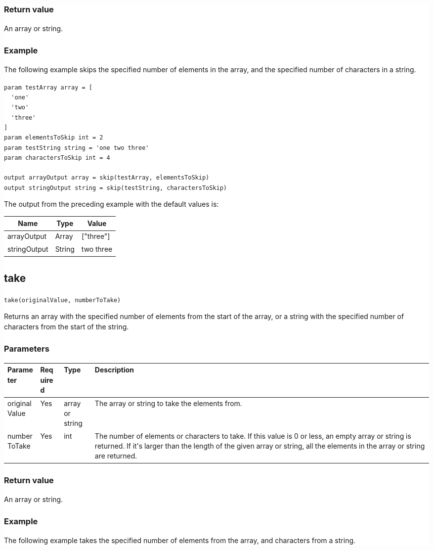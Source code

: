 ### Return value

An array or string.

### Example

The following example skips the specified number of elements in the array, and the specified number of characters in a string.

```bicep
param testArray array = [
  'one'
  'two'
  'three'
]
param elementsToSkip int = 2
param testString string = 'one two three'
param charactersToSkip int = 4

output arrayOutput array = skip(testArray, elementsToSkip)
output stringOutput string = skip(testString, charactersToSkip)
```

The output from the preceding example with the default values is:

| Name | Type | Value |
| ---- | ---- | ----- |
| arrayOutput | Array | ["three"] |
| stringOutput | String | two three |

## take

`take(originalValue, numberToTake)`

Returns an array with the specified number of elements from the start of the array, or a string with the specified number of characters from the start of the string.

### Parameters

| Parameter | Required | Type | Description |
|:--- |:--- |:--- |:--- |
| originalValue |Yes |array or string |The array or string to take the elements from. |
| numberToTake |Yes |int |The number of elements or characters to take. If this value is 0 or less, an empty array or string is returned. If it's larger than the length of the given array or string, all the elements in the array or string are returned. |

### Return value

An array or string.

### Example

The following example takes the specified number of elements from the array, and characters from a string.
